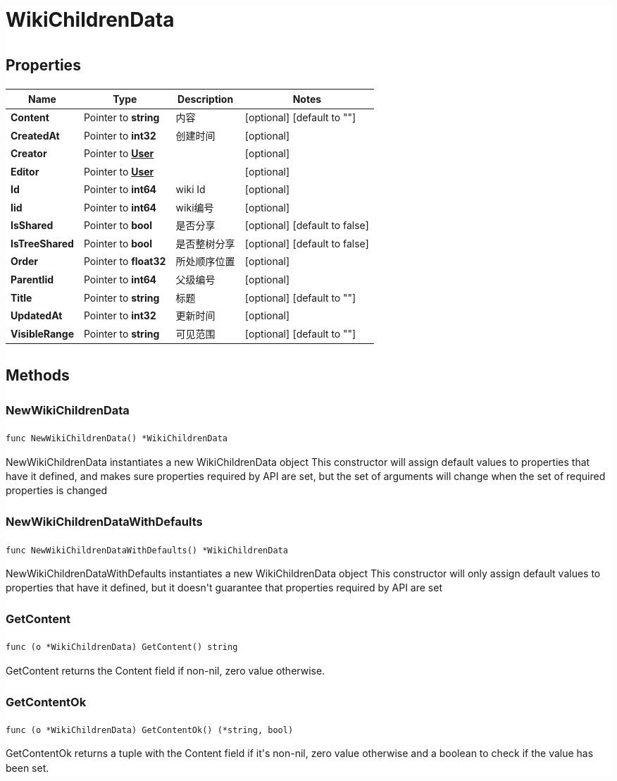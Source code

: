 # WikiChildrenData

## Properties

Name | Type | Description | Notes
------------ | ------------- | ------------- | -------------
**Content** | Pointer to **string** | 内容 | [optional] [default to ""]
**CreatedAt** | Pointer to **int32** | 创建时间 | [optional] 
**Creator** | Pointer to [**User**](User.md) |  | [optional] 
**Editor** | Pointer to [**User**](User.md) |  | [optional] 
**Id** | Pointer to **int64** | wiki Id | [optional] 
**Iid** | Pointer to **int64** | wiki编号 | [optional] 
**IsShared** | Pointer to **bool** | 是否分享 | [optional] [default to false]
**IsTreeShared** | Pointer to **bool** | 是否整树分享 | [optional] [default to false]
**Order** | Pointer to **float32** | 所处顺序位置 | [optional] 
**ParentIid** | Pointer to **int64** | 父级编号 | [optional] 
**Title** | Pointer to **string** | 标题 | [optional] [default to ""]
**UpdatedAt** | Pointer to **int32** | 更新时间 | [optional] 
**VisibleRange** | Pointer to **string** | 可见范围 | [optional] [default to ""]

## Methods

### NewWikiChildrenData

`func NewWikiChildrenData() *WikiChildrenData`

NewWikiChildrenData instantiates a new WikiChildrenData object
This constructor will assign default values to properties that have it defined,
and makes sure properties required by API are set, but the set of arguments
will change when the set of required properties is changed

### NewWikiChildrenDataWithDefaults

`func NewWikiChildrenDataWithDefaults() *WikiChildrenData`

NewWikiChildrenDataWithDefaults instantiates a new WikiChildrenData object
This constructor will only assign default values to properties that have it defined,
but it doesn't guarantee that properties required by API are set

### GetContent

`func (o *WikiChildrenData) GetContent() string`

GetContent returns the Content field if non-nil, zero value otherwise.

### GetContentOk

`func (o *WikiChildrenData) GetContentOk() (*string, bool)`

GetContentOk returns a tuple with the Content field if it's non-nil, zero value otherwise
and a boolean to check if the value has been set.

